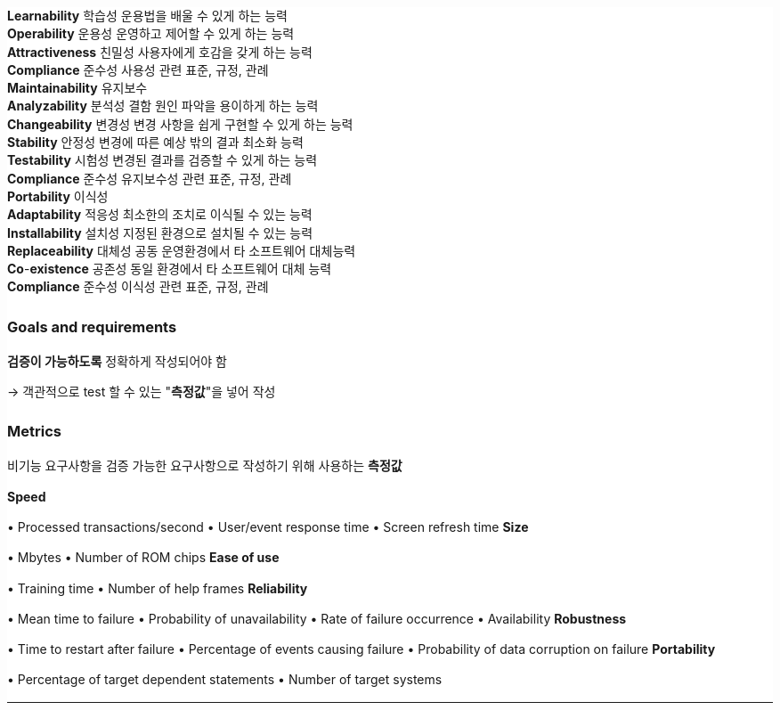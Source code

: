 **Learnability** 학습성 운용법을 배울 수 있게 하는 능력  
**Operability** 운용성 운영하고 제어할 수 있게 하는 능력  
**Attractiveness** 친밀성 사용자에게 호감을 갖게 하는 능력  
**Compliance** 준수성 사용성 관련 표준, 규정, 관례  
**Maintainability** 유지보수  
**Analyzability** 분석성 결함 원인 파악을 용이하게 하는 능력  
**Changeability** 변경성 변경 사항을 쉽게 구현할 수 있게 하는 능력  
**Stability** 안정성 변경에 따른 예상 밖의 결과 최소화 능력  
**Testability** 시험성 변경된 결과를 검증할 수 있게 하는 능력  
**Compliance** 준수성 유지보수성 관련 표준, 규정, 관례  
**Portability** 이식성  
**Adaptability** 적응성 최소한의 조치로 이식될 수 있는 능력  
**Installability** 설치성 지정된 환경으로 설치될 수 있는 능력  
**Replaceability** 대체성 공동 운영환경에서 타 소프트웨어 대체능력  
**Co**-**existence** 공존성 동일 환경에서 타 소프트웨어 대체 능력  
**Compliance** 준수성 이식성 관련 표준, 규정, 관례  

### Goals and requirements

**검증이 가능하도록** 정확하게 작성되어야 함 

→ 객관적으로 test 할 수 있는 "**측정값**"을 넣어 작성

### Metrics

비기능 요구사항을 검증 가능한 요구사항으로 작성하기 위해 사용하는 **측정값**

**Speed**

• Processed transactions/second
• User/event response time
• Screen refresh time
**Size** 

• Mbytes
• Number of ROM chips
**Ease of use** 

• Training time
• Number of help frames
**Reliability** 

• Mean time to failure
• Probability of unavailability
• Rate of failure occurrence
• Availability
**Robustness** 

• Time to restart after failure
• Percentage of events causing failure
• Probability of data corruption on failure
**Portability** 

• Percentage of target dependent statements
• Number of target systems

---
